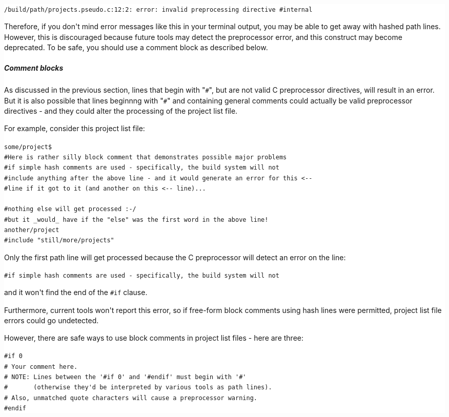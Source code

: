     /build/path/projects.pseudo.c:12:2: error: invalid preprocessing directive #internal

Therefore, if you don't mind error messages like this in your terminal output, you may be able to get away with hashed path lines. However, this is discouraged because future tools may detect the preprocessor error, and this construct may become deprecated. To be safe, you should use a comment block as described below.

<a name="ch_config.Comment_blocks"></a>

##### Comment blocks

As discussed in the previous section, lines that begin with "`#`", but are not valid C preprocessor directives, will result in an error. But it is also possible that lines beginnng with "`#`" and containing general comments could actually be valid preprocessor directives - and they could alter the processing of the project list file.

For example, consider this project list file:

    some/project$
    #Here is rather silly block comment that demonstrates possible major problems
    #if simple hash comments are used - specifically, the build system will not
    #include anything after the above line - and it would generate an error for this <--
    #line if it got to it (and another on this <-- line)...

    #nothing else will get processed :-/
    #but it _would_ have if the "else" was the first word in the above line!
    another/project
    #include "still/more/projects"

Only the first path line will get processed because the C preprocessor will detect an error on the line:

    #if simple hash comments are used - specifically, the build system will not

and it won't find the end of the `#if` clause.

Furthermore, current tools won't report this error, so if free-form block comments using hash lines were permitted, project list file errors could go undetected.

However, there are safe ways to use block comments in project list files - here are three:

    #if 0
    # Your comment here.
    # NOTE: Lines between the '#if 0' and '#endif' must begin with '#'
    #       (otherwise they'd be interpreted by various tools as path lines).
    # Also, unmatched quote characters will cause a preprocessor warning.
    #endif
